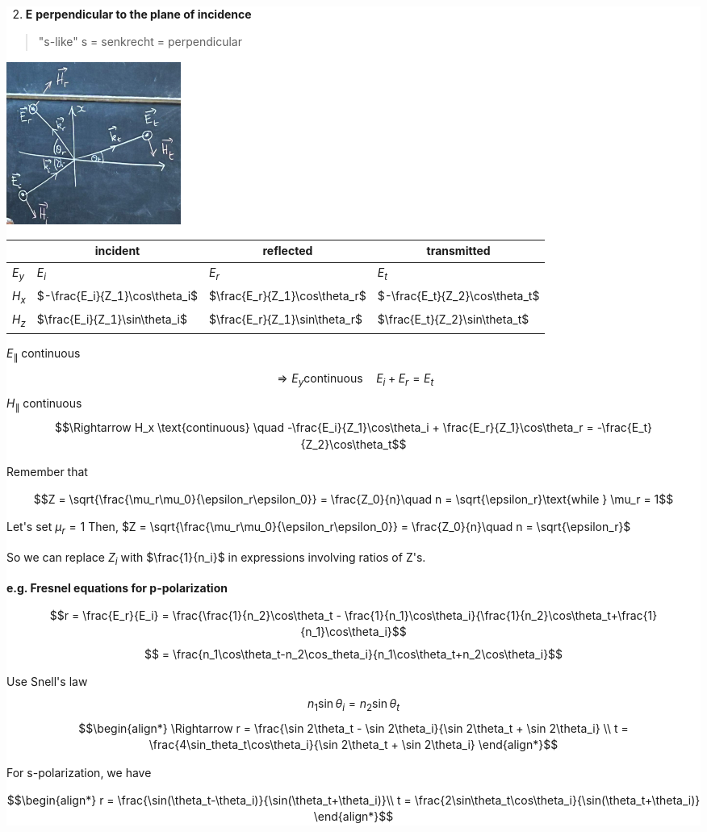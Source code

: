 2. $\mathbf E$ **perpendicular to the plane of incidence**
> "s-like" s = senkrecht = perpendicular

![Image](./images/4_Electromagnetic_Waves_in_material/v2-aa0dccfebe5f767c01bc35ef41ca1236.png)

|  | incident | reflected  | transmitted |
|-----------|----------------|----------------|--------------|
|$E_y$|$E_i$|$E_r$|$E_t$|
|$H_x$|$-\frac{E_i}{Z_1}\cos\theta_i$|$\frac{E_r}{Z_1}\cos\theta_r$|$-\frac{E_t}{Z_2}\cos\theta_t$|
|$H_z$|$\frac{E_i}{Z_1}\sin\theta_i$|$\frac{E_r}{Z_1}\sin\theta_r$|$\frac{E_t}{Z_2}\sin\theta_t$|

$E_\parallel$ continuous
$$\Rightarrow E_y\text{continuous} \quad E_i+E_r = E_t$$
$H_\parallel$ continuous
$$\Rightarrow H_x \text{continuous} \quad -\frac{E_i}{Z_1}\cos\theta_i + \frac{E_r}{Z_1}\cos\theta_r = -\frac{E_t}{Z_2}\cos\theta_t$$

Remember that

$$Z = \sqrt{\frac{\mu_r\mu_0}{\epsilon_r\epsilon_0}} = \frac{Z_0}{n}\quad n = \sqrt{\epsilon_r}\text{while } \mu_r = 1$$

Let's set $\mu_r = 1$
Then, $Z = \sqrt{\frac{\mu_r\mu_0}{\epsilon_r\epsilon_0}} = \frac{Z_0}{n}\quad n = \sqrt{\epsilon_r}$

So we can replace $Z_i$ with $\frac{1}{n_i}$ in expressions involving ratios of Z's.

**e.g. Fresnel equations for p-polarization**

$$r = \frac{E_r}{E_i} = \frac{\frac{1}{n_2}\cos\theta_t - \frac{1}{n_1}\cos\theta_i}{\frac{1}{n_2}\cos\theta_t+\frac{1}{n_1}\cos\theta_i}$$
$$ = \frac{n_1\cos\theta_t-n_2\cos_theta_i}{n_1\cos\theta_t+n_2\cos\theta_i}$$

Use Snell's law
$$n_1\sin\theta_i = n_2\sin\theta_t$$
$$\begin{align*}
\Rightarrow r = \frac{\sin 2\theta_t - \sin 2\theta_i}{\sin 2\theta_t + \sin 2\theta_i} \\
t = \frac{4\sin_theta_t\cos\theta_i}{\sin 2\theta_t + \sin 2\theta_i} \end{align*}$$

For s-polarization, we have

$$\begin{align*}
r = \frac{\sin(\theta_t-\theta_i)}{\sin(\theta_t+\theta_i)}\\
t = \frac{2\sin\theta_t\cos\theta_i}{\sin(\theta_t+\theta_i)}
\end{align*}$$
